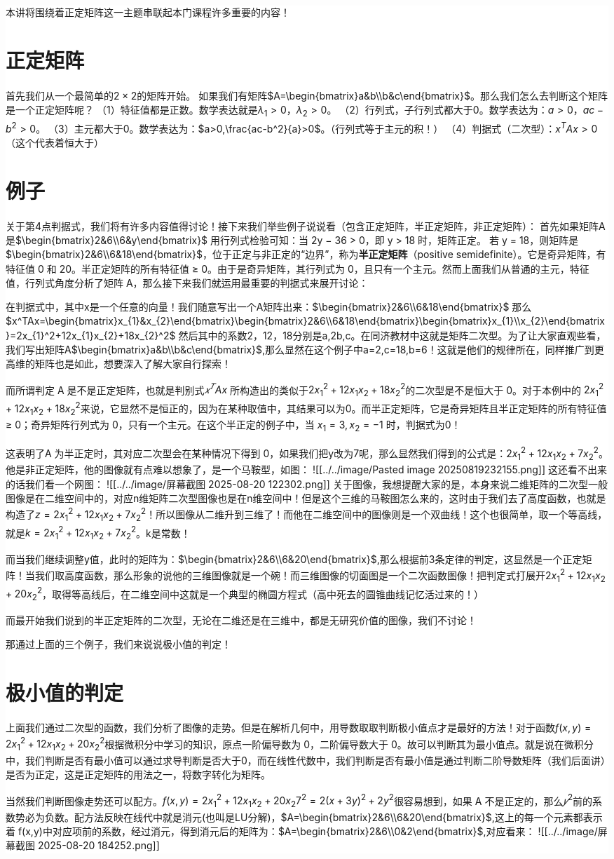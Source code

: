 本讲将围绕着正定矩阵这一主题串联起本门课程许多重要的内容！

# 正定矩阵
首先我们从一个最简单的$2\times 2$的矩阵开始。
如果我们有矩阵$A=\begin{bmatrix}a&b\\b&c\end{bmatrix}$。那么我们怎么去判断这个矩阵是一个正定矩阵呢？
（1）特征值都是正数。数学表达就是$\lambda_{1}>0，\lambda_{2}>0$。
（2）行列式，子行列式都大于0。数学表达为：$a>0，ac-b^2>0$。
（3）主元都大于0。数学表达为：$a>0,\frac{ac-b^2}{a}>0$。（行列式等于主元的积！）
（4）判据式（二次型）：$x^TAx>0$（这个代表着恒大于）
# 例子
关于第4点判据式，我们将有许多内容值得讨论！接下来我们举些例子说说看（包含正定矩阵，半正定矩阵，非正定矩阵）：
首先如果矩阵A是$\begin{bmatrix}2&6\\6&y\end{bmatrix}$
用行列式检验可知：当 2y − 36 > 0，即 y > 18 时，矩阵正定。
若 y = 18，则矩阵是$\begin{bmatrix}2&6\\6&18\end{bmatrix}$，位于正定与非正定的“边界”，称为**半正定矩阵**（positive semidefinite）。它是奇异矩阵，有特征值 0 和 20。半正定矩阵的所有特征值 ≥ 0。由于是奇异矩阵，其行列式为 0，且只有一个主元。然而上面我们从普通的主元，特征值，行列式角度分析了矩阵 A，那么接下来我们就运用最重要的判据式来展开讨论：

在判据式中，其中x是一个任意的向量！我们随意写出一个A矩阵出来：$\begin{bmatrix}2&6\\6&18\end{bmatrix}$
那么$x^TAx=\begin{bmatrix}x_{1}&x_{2}\end{bmatrix}\begin{bmatrix}2&6\\6&18\end{bmatrix}\begin{bmatrix}x_{1}\\x_{2}\end{bmatrix}=2x_{1}^2+12x_{1}x_{2}+18x_{2}^2$
然后其中的系数2，12，18分别是a,2b,c。在同济教材中这就是矩阵二次型。为了让大家直观些看，我们写出矩阵A$\begin{bmatrix}a&b\\b&c\end{bmatrix}$,那么显然在这个例子中a=2,c=18,b=6！这就是他们的规律所在，同样推广到更高维的矩阵也是如此，想要深入了解大家自行探索！

而所谓判定 A 是不是正定矩阵，也就是判别式$𝑥^ 𝑇Ax$ 所构造出的类似于$2x_{1}^2+12x_{1}x_{2}+18x_{2}^2$的二次型是不是恒大于 0。对于本例中的 $2x_{1}^2+12x_{1}x_{2}+18x_{2}^2$来说，它显然不是恒正的，因为在某种取值中，其结果可以为0。而半正定矩阵，它是奇异矩阵且半正定矩阵的所有特征值 ≥ 0；奇异矩阵行列式为 0，只有一个主元。在这个半正定的例子中，当 $x_{1}=3,x_{2}=−1$ 时，判据式为0！

这表明了A 为半正定时，其对应二次型会在某种情况下得到 0，如果我们把y改为7呢，那么显然我们得到的公式是：$2x_{1}^2+12x_{1}x_{2}+7x_{2}^2$。他是非正定矩阵，他的图像就有点难以想象了，是一个马鞍型，如图：
![[../../image/Pasted image 20250819232155.png]]
这还看不出来的话我们看一个网图：
![[../../image/屏幕截图 2025-08-20 122302.png]]
关于图像，我想提醒大家的是，本身来说二维矩阵的二次型一般图像是在二维空间中的，对应n维矩阵二次型图像也是在n维空间中！但是这个三维的马鞍图怎么来的，这时由于我们去了高度函数，也就是构造了$z=2x_{1}^2+12x_{1}x_{2}+7x_{2}^2$！所以图像从二维升到三维了！而他在二维空间中的图像则是一个双曲线！这个也很简单，取一个等高线，就是$k=2x_{1}^2+12x_{1}x_{2}+7x_{2}^2$。k是常数！

而当我们继续调整y值，此时的矩阵为：$\begin{bmatrix}2&6\\6&20\end{bmatrix}$,那么根据前3条定律的判定，这显然是一个正定矩阵！当我们取高度函数，那么形象的说他的三维图像就是一个碗！而三维图像的切面图是一个二次函数图像！把判定式打展开$2x_{1}^2+12x_{1}x_{2}+20x_{2}^2$，取得等高线后，在二维空间中这就是一个典型的椭圆方程式（高中死去的圆锥曲线记忆活过来的！）

而最开始我们说到的半正定矩阵的二次型，无论在二维还是在三维中，都是无研究价值的图像，我们不讨论！

那通过上面的三个例子，我们来说说极小值的判定！
# 极小值的判定
上面我们通过二次型的函数，我们分析了图像的走势。但是在解析几何中，用导数取取判断极小值点才是最好的方法！对于函数$f(x,y)=2x_{1}^2+12x_{1}x_{2}+20x_{2}^2$根据微积分中学习的知识，原点一阶偏导数为 0，二阶偏导数大于 0。故可以判断其为最小值点。就是说在微积分中，我们判断是否有最小值可以通过求导判断是否大于0，而在线性代数中，我们判断是否有最小值是通过判断二阶导数矩阵（我们后面讲）是否为正定，这是正定矩阵的用法之一，将数字转化为矩阵。

当然我们判断图像走势还可以配方。$f(x,y)=2x_{1}^2+12x_{1}x_{2}+20x_{2}7^2=2(x+3y)^2+2y^2$很容易想到，如果 A 不是正定的，那么$𝑦 ^2$前的系数势必为负数。配方法反映在线代中就是消元(也叫是LU分解)，$A=\begin{bmatrix}2&6\\6&20\end{bmatrix}$,这上的每一个元素都表示着 f(x,y)中对应项前的系数，经过消元，得到消元后的矩阵为：$A=\begin{bmatrix}2&6\\0&2\end{bmatrix}$,对应看来：
![[../../image/屏幕截图 2025-08-20 184252.png]]
  